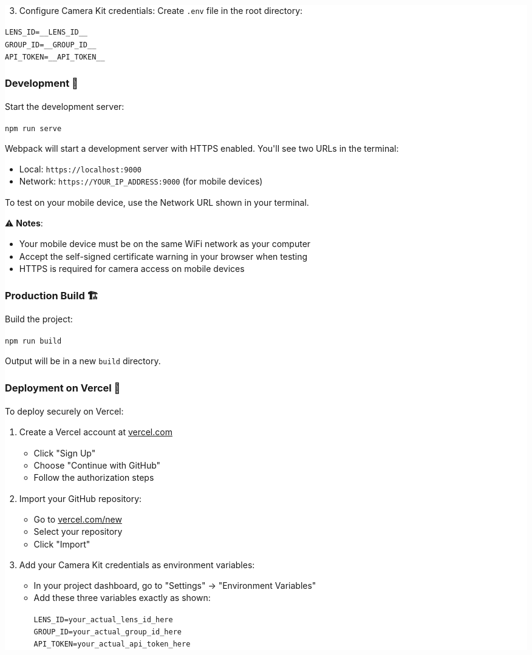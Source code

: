 3. Configure Camera Kit credentials:
   Create `.env` file in the root directory:

```
LENS_ID=__LENS_ID__
GROUP_ID=__GROUP_ID__
API_TOKEN=__API_TOKEN__
```

### Development 🔧

Start the development server:

```bash
npm run serve
```

Webpack will start a development server with HTTPS enabled.
You'll see two URLs in the terminal:

- Local: `https://localhost:9000`
- Network: `https://YOUR_IP_ADDRESS:9000` (for mobile devices)

To test on your mobile device, use the Network URL shown in your terminal.

⚠️ **Notes**:

- Your mobile device must be on the same WiFi network as your computer
- Accept the self-signed certificate warning in your browser when testing
- HTTPS is required for camera access on mobile devices

### Production Build 🏗️

Build the project:

```bash
npm run build
```

Output will be in a new `build` directory.

### Deployment on Vercel 🚀

To deploy securely on Vercel:

1. Create a Vercel account at [vercel.com](https://vercel.com)

   - Click "Sign Up"
   - Choose "Continue with GitHub"
   - Follow the authorization steps

2. Import your GitHub repository:

   - Go to [vercel.com/new](https://vercel.com/new)
   - Select your repository
   - Click "Import"

3. Add your Camera Kit credentials as environment variables:

   - In your project dashboard, go to "Settings" → "Environment Variables"
   - Add these three variables exactly as shown:
     ```
     LENS_ID=your_actual_lens_id_here
     GROUP_ID=your_actual_group_id_here
     API_TOKEN=your_actual_api_token_here
     ```
